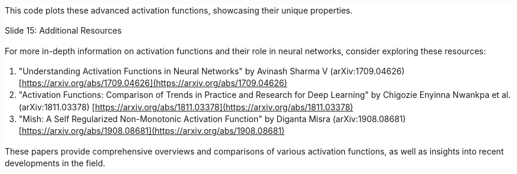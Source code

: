 This code plots these advanced activation functions, showcasing their unique properties.

Slide 15: Additional Resources

For more in-depth information on activation functions and their role in neural networks, consider exploring these resources:

1. "Understanding Activation Functions in Neural Networks" by Avinash Sharma V (arXiv:1709.04626) [https://arxiv.org/abs/1709.04626](https://arxiv.org/abs/1709.04626)
2. "Activation Functions: Comparison of Trends in Practice and Research for Deep Learning" by Chigozie Enyinna Nwankpa et al. (arXiv:1811.03378) [https://arxiv.org/abs/1811.03378](https://arxiv.org/abs/1811.03378)
3. "Mish: A Self Regularized Non-Monotonic Activation Function" by Diganta Misra (arXiv:1908.08681) [https://arxiv.org/abs/1908.08681](https://arxiv.org/abs/1908.08681)

These papers provide comprehensive overviews and comparisons of various activation functions, as well as insights into recent developments in the field.

